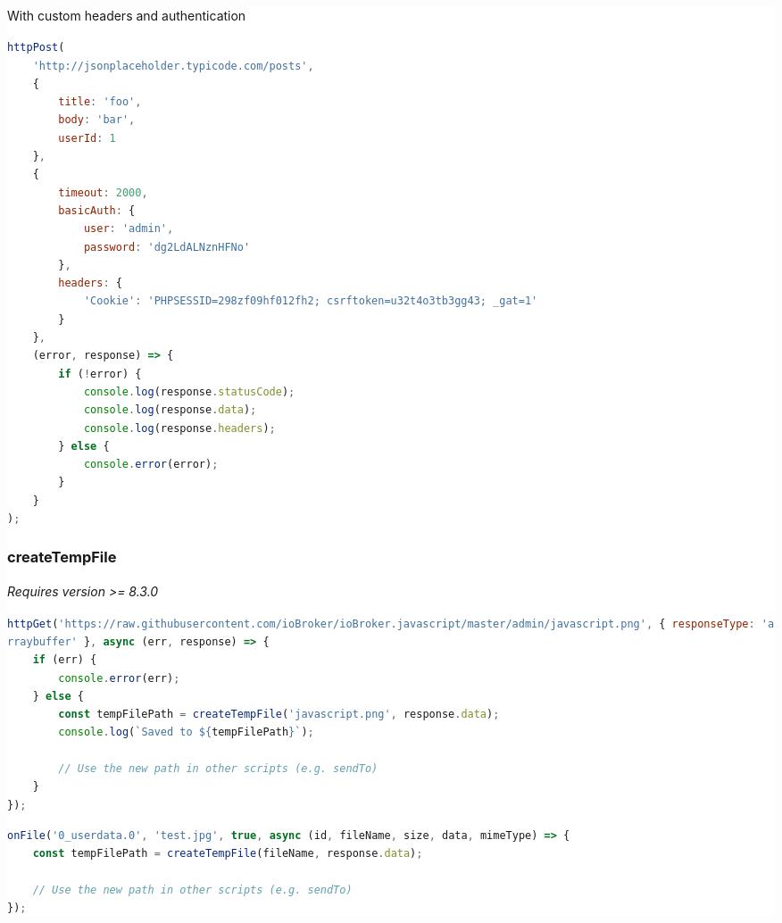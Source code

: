With custom headers and authentication

```js
httpPost(
    'http://jsonplaceholder.typicode.com/posts',
    {
        title: 'foo',
        body: 'bar',
        userId: 1
    },
    {
        timeout: 2000,
        basicAuth: {
            user: 'admin',
            password: 'dg2LdALNznHFNo'
        },
        headers: {
            'Cookie': 'PHPSESSID=298zf09hf012fh2; csrftoken=u32t4o3tb3gg43; _gat=1'
        }
    },
    (error, response) => {
        if (!error) {
            console.log(response.statusCode);
            console.log(response.data);
            console.log(response.headers);
        } else {
            console.error(error);
        }
    }
);
```

### createTempFile

*Requires version >= 8.3.0*

```js
httpGet('https://raw.githubusercontent.com/ioBroker/ioBroker.javascript/master/admin/javascript.png', { responseType: 'arraybuffer' }, async (err, response) => {
    if (err) {
        console.error(err);
    } else {
        const tempFilePath = createTempFile('javascript.png', response.data);
        console.log(`Saved to ${tempFilePath}`);

        // Use the new path in other scripts (e.g. sendTo)
    }
});
```

```js
onFile('0_userdata.0', 'test.jpg', true, async (id, fileName, size, data, mimeType) => {
    const tempFilePath = createTempFile(fileName, response.data);

    // Use the new path in other scripts (e.g. sendTo)
});
```
